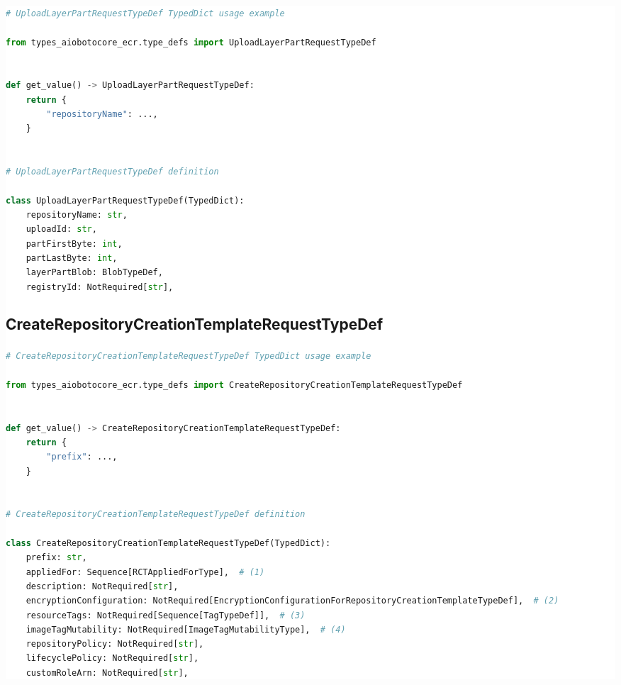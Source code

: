 ```python
# UploadLayerPartRequestTypeDef TypedDict usage example

from types_aiobotocore_ecr.type_defs import UploadLayerPartRequestTypeDef


def get_value() -> UploadLayerPartRequestTypeDef:
    return {
        "repositoryName": ...,
    }


# UploadLayerPartRequestTypeDef definition

class UploadLayerPartRequestTypeDef(TypedDict):
    repositoryName: str,
    uploadId: str,
    partFirstByte: int,
    partLastByte: int,
    layerPartBlob: BlobTypeDef,
    registryId: NotRequired[str],
```


## CreateRepositoryCreationTemplateRequestTypeDef

```python
# CreateRepositoryCreationTemplateRequestTypeDef TypedDict usage example

from types_aiobotocore_ecr.type_defs import CreateRepositoryCreationTemplateRequestTypeDef


def get_value() -> CreateRepositoryCreationTemplateRequestTypeDef:
    return {
        "prefix": ...,
    }


# CreateRepositoryCreationTemplateRequestTypeDef definition

class CreateRepositoryCreationTemplateRequestTypeDef(TypedDict):
    prefix: str,
    appliedFor: Sequence[RCTAppliedForType],  # (1)
    description: NotRequired[str],
    encryptionConfiguration: NotRequired[EncryptionConfigurationForRepositoryCreationTemplateTypeDef],  # (2)
    resourceTags: NotRequired[Sequence[TagTypeDef]],  # (3)
    imageTagMutability: NotRequired[ImageTagMutabilityType],  # (4)
    repositoryPolicy: NotRequired[str],
    lifecyclePolicy: NotRequired[str],
    customRoleArn: NotRequired[str],
```
